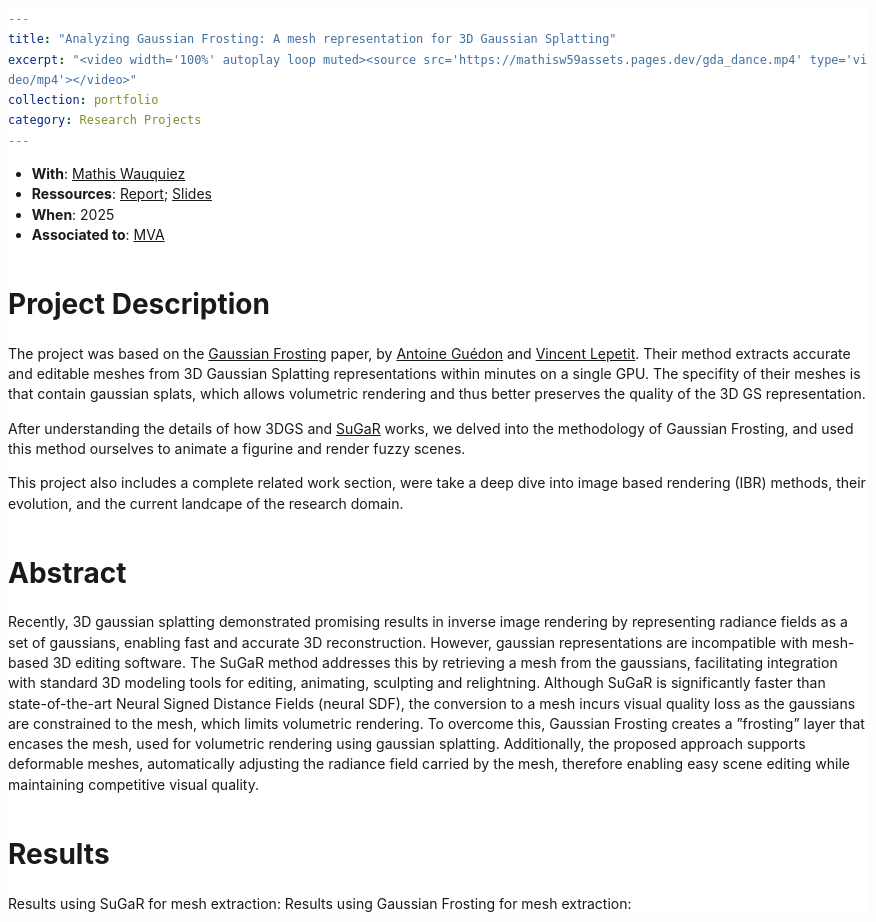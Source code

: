 ```yaml
---
title: "Analyzing Gaussian Frosting: A mesh representation for 3D Gaussian Splatting"
excerpt: "<video width='100%' autoplay loop muted><source src='https://mathisw59assets.pages.dev/gda_dance.mp4' type='video/mp4'></video>"
collection: portfolio
category: Research Projects
---
```


* __With__: [Mathis Wauquiez](https://github.com/mathis-wauquiez)
* __Ressources__: [Report](/files/portfolio/gda_report.pdf); [Slides](/files/portfolio/gda_slides.odp)
* __When__: 2025
* __Associated to__: [MVA](https://www.master-mva.com/)

Project Description
=======================
The project was based on the [Gaussian Frosting](https://anttwo.github.io/frosting/) paper, by [Antoine Guédon](https://anttwo.github.io/) and [Vincent Lepetit](https://vincentlepetit.github.io/). Their method extracts accurate and editable meshes from 3D Gaussian Splatting representations within minutes on a single GPU. The specifity of their meshes is that contain gaussian splats, which allows volumetric rendering and thus better preserves the quality of the 3D GS representation.

After understanding the details of how 3DGS and [SuGaR](https://imagine.enpc.fr/~guedona/sugar/) works, we delved into the methodology of Gaussian Frosting, and used this method ourselves to animate a figurine and render fuzzy scenes.

This project also includes a complete related work section, were take a deep dive into image based rendering (IBR) methods, their evolution, and the current landcape of the research domain.

Abstract
========================
Recently, 3D gaussian splatting demonstrated promising results in inverse image rendering by representing radiance
fields as a set of gaussians, enabling fast and accurate
3D reconstruction. However, gaussian representations are
incompatible with mesh-based 3D editing software. The
SuGaR method addresses this by retrieving a mesh from the
gaussians, facilitating integration with standard 3D modeling tools for editing, animating, sculpting and relightning.
Although SuGaR is significantly faster than state-of-the-art
Neural Signed Distance Fields (neural SDF), the conversion to a mesh incurs visual quality loss as the gaussians
are constrained to the mesh, which limits volumetric rendering. To overcome this, Gaussian Frosting creates a ”frosting” layer that encases the mesh, used for volumetric rendering using gaussian splatting. Additionally, the proposed
approach supports deformable meshes, automatically adjusting the radiance field carried by the mesh, therefore enabling easy scene editing while maintaining competitive visual quality.

Results
========================

Results using SuGaR for mesh extraction:
<video width='100%' height='100%' controls autoplay loop muted><source src='https://mathisw59assets.pages.dev/gda_2.mp4' type='video/mp4'></video>
Results using Gaussian Frosting for mesh extraction:
<video width='100%' height='100%' controls autoplay loop muted><source src='https://mathisw59assets.pages.dev/gda_1.mp4' type='video/mp4'></video>
<video width='100%' height='100%' controls autoplay loop muted><source src='https://mathisw59assets.pages.dev/gda_3.mp4' type='video/mp4'></video>
<video width='100%' height='100%' controls autoplay loop muted><source src='https://mathisw59assets.pages.dev/gda_dance.mp4' type='video/mp4'></video>
